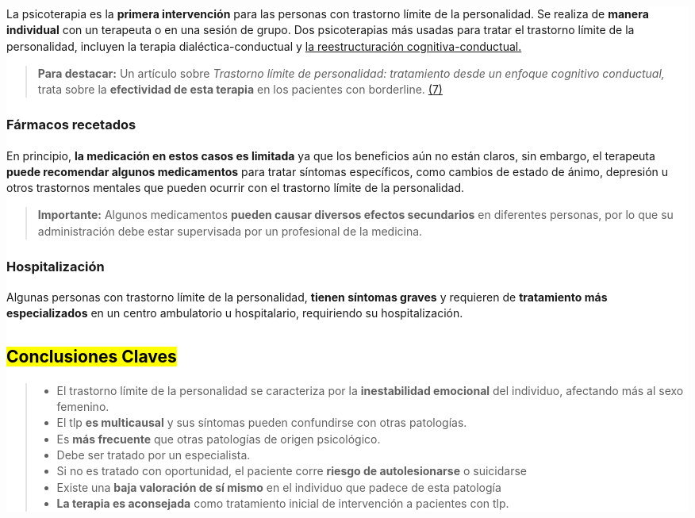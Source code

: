 La psicoterapia es la **primera intervención** para las personas con trastorno límite de la personalidad. Se realiza de **manera individual** con un terapeuta o en una sesión de grupo. Dos psicoterapias más usadas para tratar el trastorno límite de la personalidad, incluyen la terapia dialéctica-conductual y [la reestructuración cognitiva-conductual.](https://tuinfosalud.com/articulos/reestructuracion-cognitiva)

> **Para destacar:** Un artículo sobre *Trastorno límite de personalidad: tratamiento desde un enfoque cognitivo conductual,* trata sobre la **efectividad de esta terapia** en los pacientes con borderline. [(7)](http://pepsic.bvsalud.org/scielo.php?script=sci_arttext&pid=S0718-41232007000300014)

### Fármacos recetados

En principio, **la medicación en estos casos es limitada** ya que los beneficios aún no están claros, sin embargo, el terapeuta **puede recomendar algunos medicamentos** para tratar síntomas específicos, como cambios de estado de ánimo, depresión u otros trastornos mentales que pueden ocurrir con el trastorno límite de la personalidad.

> **Importante:** Algunos medicamentos **pueden causar diversos efectos secundarios** en diferentes personas, por lo que su administración debe estar supervisada por un profesional de la medicina.

### Hospitalización

Algunas personas con trastorno límite de la personalidad, **tienen síntomas graves** y requieren de **tratamiento más especializados** en un centro ambulatorio u hospitalario, requiriendo su hospitalización.

## <mark>Conclusiones Claves</mark>

> * El trastorno límite de la personalidad se caracteriza por la **inestabilidad emocional** del individuo, afectando más al sexo femenino.
> * El tlp **es multicausal** y sus síntomas pueden confundirse con otras patologías.
> * Es **más frecuente** que otras patologías de origen psicológico.
> * Debe ser tratado por un especialista.
> * Si no es tratado con oportunidad, el paciente corre **riesgo de autolesionarse** o suicidarse
> * Existe una **baja valoración de sí mismo** en el individuo que padece de esta patología
> * **La terapia es aconsejada** como tratamiento inicial de intervención a pacientes con tlp.

